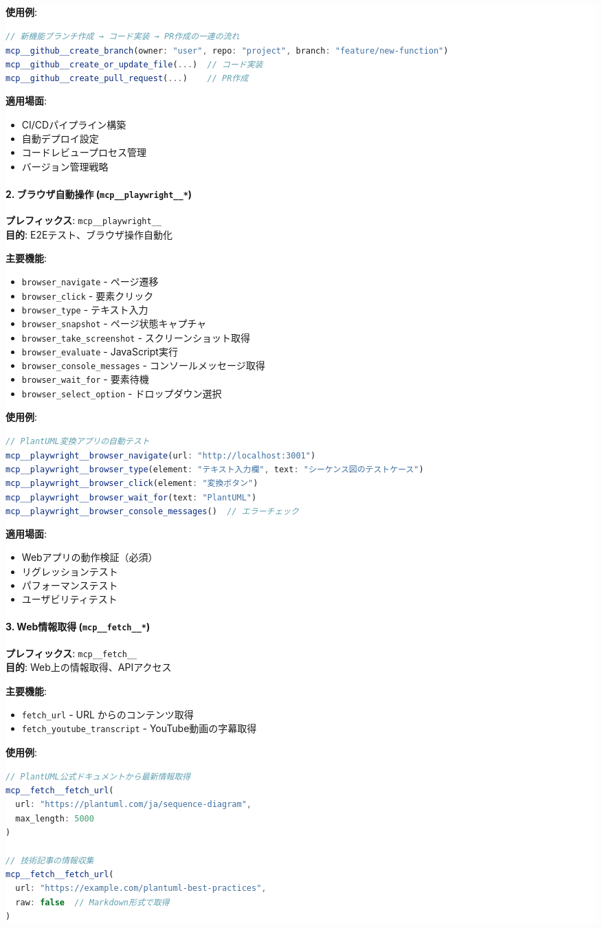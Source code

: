 **使用例**:
```javascript
// 新機能ブランチ作成 → コード実装 → PR作成の一連の流れ
mcp__github__create_branch(owner: "user", repo: "project", branch: "feature/new-function")
mcp__github__create_or_update_file(...)  // コード実装
mcp__github__create_pull_request(...)    // PR作成
```

**適用場面**:
- CI/CDパイプライン構築
- 自動デプロイ設定
- コードレビュープロセス管理
- バージョン管理戦略

#### 2. ブラウザ自動操作 (`mcp__playwright__*`)
**プレフィックス**: `mcp__playwright__`  
**目的**: E2Eテスト、ブラウザ操作自動化

**主要機能**:
- `browser_navigate` - ページ遷移
- `browser_click` - 要素クリック
- `browser_type` - テキスト入力
- `browser_snapshot` - ページ状態キャプチャ
- `browser_take_screenshot` - スクリーンショット取得
- `browser_evaluate` - JavaScript実行
- `browser_console_messages` - コンソールメッセージ取得
- `browser_wait_for` - 要素待機
- `browser_select_option` - ドロップダウン選択

**使用例**:
```javascript
// PlantUML変換アプリの自動テスト
mcp__playwright__browser_navigate(url: "http://localhost:3001")
mcp__playwright__browser_type(element: "テキスト入力欄", text: "シーケンス図のテストケース")
mcp__playwright__browser_click(element: "変換ボタン")
mcp__playwright__browser_wait_for(text: "PlantUML")
mcp__playwright__browser_console_messages()  // エラーチェック
```

**適用場面**:
- Webアプリの動作検証（必須）
- リグレッションテスト
- パフォーマンステスト
- ユーザビリティテスト

#### 3. Web情報取得 (`mcp__fetch__*`)
**プレフィックス**: `mcp__fetch__`  
**目的**: Web上の情報取得、APIアクセス

**主要機能**:
- `fetch_url` - URL からのコンテンツ取得
- `fetch_youtube_transcript` - YouTube動画の字幕取得

**使用例**:
```javascript
// PlantUML公式ドキュメントから最新情報取得
mcp__fetch__fetch_url(
  url: "https://plantuml.com/ja/sequence-diagram",
  max_length: 5000
)

// 技術記事の情報収集
mcp__fetch__fetch_url(
  url: "https://example.com/plantuml-best-practices",
  raw: false  // Markdown形式で取得
)
```
